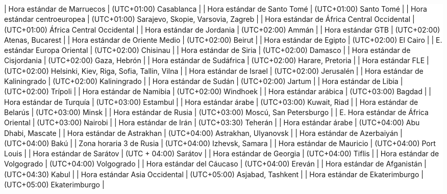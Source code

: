 | Hora estándar de Marruecos | (UTC+01:00) Casablanca |
| Hora estándar de Santo Tomé | (UTC+01:00) Santo Tomé |
| Hora estándar centroeuropea | (UTC+01:00) Sarajevo, Skopie, Varsovia, Zagreb |
| Hora estándar de África Central Occidental | (UTC+01:00) África Central Occidental |
| Hora estándar de Jordania | (UTC+02:00) Ammán |
| Hora estándar GTB | (UTC+02:00) Atenas, Bucarest |
| Hora estándar de Oriente Medio | (UTC+02:00) Beirut |
| Hora estándar de Egipto | (UTC+02:00) El Cairo |
| E. estándar Europa Oriental | (UTC+02:00) Chisinau |
| Hora estándar de Siria | (UTC+02:00) Damasco |
| Hora estándar de Cisjordania | (UTC+02:00) Gaza, Hebrón |
| Hora estándar de Sudáfrica | (UTC+02:00) Harare, Pretoria |
| Hora estándar FLE | (UTC+02:00) Helsinki, Kiev, Riga, Sofia, Tallin, Vilna |
| Hora estándar de Israel | (UTC+02:00) Jerusalén |
| Hora estándar de Kaliningrado | (UTC+02:00) Kaliningrado |
| Hora estándar de Sudán | (UTC+02:00) Jartum |
| Hora estándar de Libia | (UTC+02:00) Trípoli |
| Hora estándar de Namibia | (UTC+02:00) Windhoek |
| Hora estándar arábica | (UTC+03:00) Bagdad |
| Hora estándar de Turquía | (UTC+03:00) Estambul |
| Hora estándar árabe | (UTC+03:00) Kuwait, Riad |
| Hora estándar de Belarús | (UTC+03:00) Minsk |
| Hora estándar de Rusia | (UTC+03:00) Moscú, San Petersburgo |
| E. Hora estándar de África Oriental | (UTC+03:00) Nairobi |
| Hora estándar de Irán | (UTC+03:30) Teherán |
| Hora estándar árabe | (UTC+04:00) Abu Dhabi, Mascate |
| Hora estándar de Astrakhan | (UTC+04:00) Astrakhan, Ulyanovsk |
| Hora estándar de Azerbaiyán | (UTC+04:00) Bakú |
| Zona horaria 3 de Rusia | (UTC+04:00) Izhevsk, Samara |
| Hora estándar de Mauricio | (UTC+04:00) Port Louis |
| Hora estándar de Sarátov | (UTC + 04:00) Sarátov |
| Hora estándar de Georgia | (UTC+04:00) Tiflis |
| Hora estándar de Volgogrado | (UTC+04:00) Volgogrado |
| Hora estándar del Cáucaso | (UTC+04:00) Ereván |
| Hora estándar de Afganistán | (UTC+04:30) Kabul |
| Hora estándar Asia Occidental | (UTC+05:00) Asjabad, Tashkent |
| Hora estándar de Ekaterimburgo | (UTC+05:00) Ekaterimburgo |